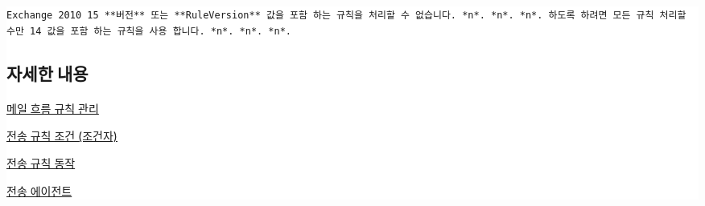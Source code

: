     Exchange 2010 15 **버전** 또는 **RuleVersion** 값을 포함 하는 규칙을 처리할 수 없습니다. *n*. *n*. *n*. 하도록 하려면 모든 규칙 처리할 수만 14 값을 포함 하는 규칙을 사용 합니다. *n*. *n*. *n*.

## 자세한 내용

[메일 흐름 규칙 관리](https://docs.microsoft.com/ko-kr/exchange/security-and-compliance/mail-flow-rules/manage-mail-flow-rules)

[전송 규칙 조건 (조건자)](mail-flow-rule-conditions-and-exceptions-predicates-in-exchange-2013-exchange-2013-help.md)

[전송 규칙 동작](mail-flow-rule-actions-in-exchange-2013-exchange-2013-help.md)

[전송 에이전트](transport-agents-exchange-2013-help.md)

